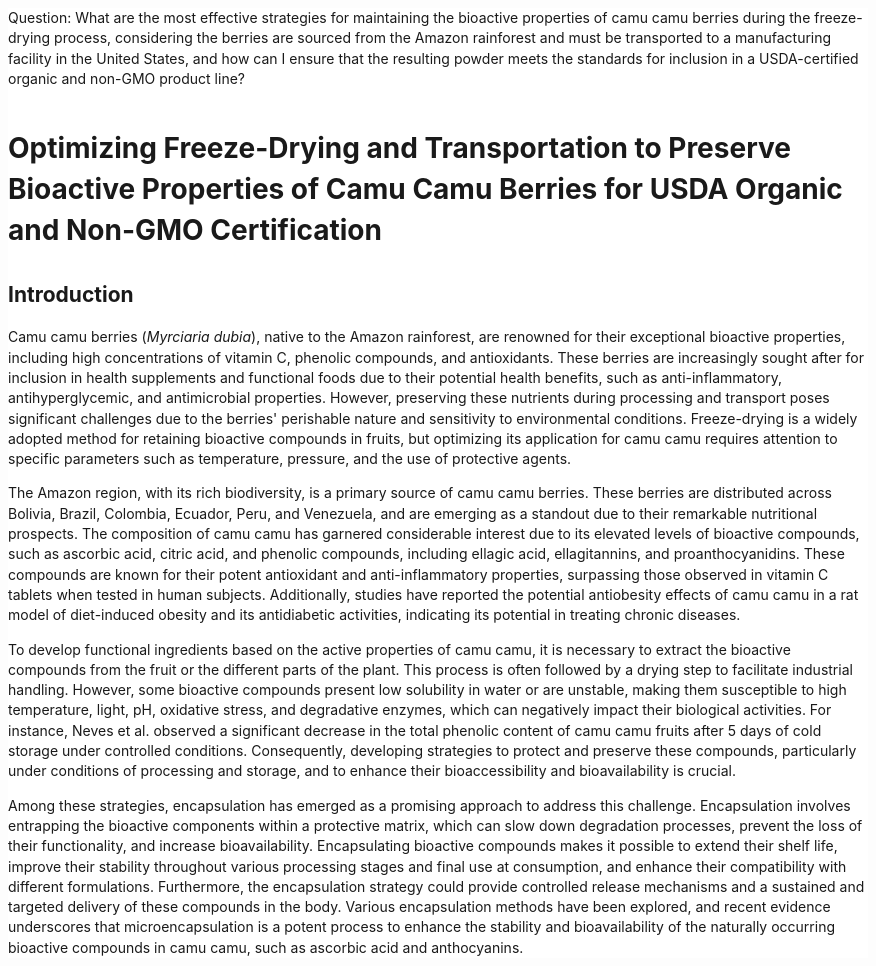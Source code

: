 Question: What are the most effective strategies for maintaining the bioactive properties of camu camu berries during the freeze-drying process, considering the berries are sourced from the Amazon rainforest and must be transported to a manufacturing facility in the United States, and how can I ensure that the resulting powder meets the standards for inclusion in a USDA-certified organic and non-GMO product line?

# Optimizing Freeze-Drying and Transportation to Preserve Bioactive Properties of Camu Camu Berries for USDA Organic and Non-GMO Certification


## Introduction

Camu camu berries (*Myrciaria dubia*), native to the Amazon rainforest, are renowned for their exceptional bioactive properties, including high concentrations of vitamin C, phenolic compounds, and antioxidants. These berries are increasingly sought after for inclusion in health supplements and functional foods due to their potential health benefits, such as anti-inflammatory, antihyperglycemic, and antimicrobial properties. However, preserving these nutrients during processing and transport poses significant challenges due to the berries' perishable nature and sensitivity to environmental conditions. Freeze-drying is a widely adopted method for retaining bioactive compounds in fruits, but optimizing its application for camu camu requires attention to specific parameters such as temperature, pressure, and the use of protective agents.

The Amazon region, with its rich biodiversity, is a primary source of camu camu berries. These berries are distributed across Bolivia, Brazil, Colombia, Ecuador, Peru, and Venezuela, and are emerging as a standout due to their remarkable nutritional prospects. The composition of camu camu has garnered considerable interest due to its elevated levels of bioactive compounds, such as ascorbic acid, citric acid, and phenolic compounds, including ellagic acid, ellagitannins, and proanthocyanidins. These compounds are known for their potent antioxidant and anti-inflammatory properties, surpassing those observed in vitamin C tablets when tested in human subjects. Additionally, studies have reported the potential antiobesity effects of camu camu in a rat model of diet-induced obesity and its antidiabetic activities, indicating its potential in treating chronic diseases.

To develop functional ingredients based on the active properties of camu camu, it is necessary to extract the bioactive compounds from the fruit or the different parts of the plant. This process is often followed by a drying step to facilitate industrial handling. However, some bioactive compounds present low solubility in water or are unstable, making them susceptible to high temperature, light, pH, oxidative stress, and degradative enzymes, which can negatively impact their biological activities. For instance, Neves et al. observed a significant decrease in the total phenolic content of camu camu fruits after 5 days of cold storage under controlled conditions. Consequently, developing strategies to protect and preserve these compounds, particularly under conditions of processing and storage, and to enhance their bioaccessibility and bioavailability is crucial.

Among these strategies, encapsulation has emerged as a promising approach to address this challenge. Encapsulation involves entrapping the bioactive components within a protective matrix, which can slow down degradation processes, prevent the loss of their functionality, and increase bioavailability. Encapsulating bioactive compounds makes it possible to extend their shelf life, improve their stability throughout various processing stages and final use at consumption, and enhance their compatibility with different formulations. Furthermore, the encapsulation strategy could provide controlled release mechanisms and a sustained and targeted delivery of these compounds in the body. Various encapsulation methods have been explored, and recent evidence underscores that microencapsulation is a potent process to enhance the stability and bioavailability of the naturally occurring bioactive compounds in camu camu, such as ascorbic acid and anthocyanins.
